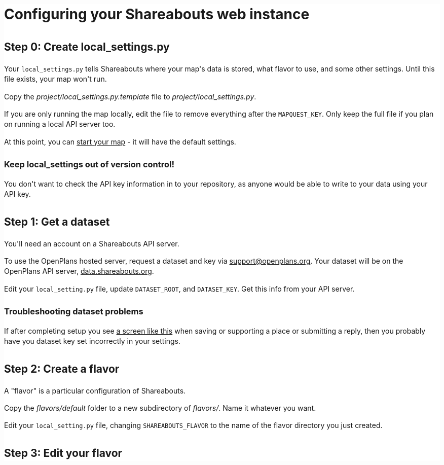 # Configuring your Shareabouts web instance

## Step 0: Create local_settings.py

Your `local_settings.py` tells Shareabouts where your map's data is stored, what flavor to use,
and some other settings. Until this file exists, your map won't run.

Copy the *project/local_settings.py.template* file to
*project/local_settings.py*.

If you are only running the map locally, edit the file to remove
everything after the `MAPQUEST_KEY`. Only keep the full file if you plan
on running a local API server too.

At this point, you can [start your map](https://github.com/openplans/shareabouts/tree/master/doc#starting-and-stopping-your-server) - it will have the default settings.

### Keep local_settings out of version control!
You don't want to check the API key information in to your
repository, as anyone would be able to write to your data using your
API key.

## Step 1: Get a dataset

You'll need an account on a Shareabouts API server.

To use the OpenPlans hosted server, request a dataset and key via support@openplans.org. Your dataset will be on the OpenPlans API server,
[data.shareabouts.org](http://data.shareabouts.org).

Edit your `local_setting.py` file, update `DATASET_ROOT`, and `DATASET_KEY`. Get this info from your API server.

### Troubleshooting dataset problems

If after completing setup you see [a screen like this](https://f.cloud.github.com/assets/146749/1627911/d5e82492-56fe-11e3-89d7-9d6b35f10c6b.png) when saving or supporting a place or submitting a reply, then you probably have you dataset key set incorrectly in your settings.


## Step 2: Create a flavor

A "flavor" is a particular configuration of Shareabouts.

Copy the *flavors/default* folder to a new subdirectory
of *flavors/*.  Name it whatever you want.

Edit your `local_setting.py` file, changing `SHAREABOUTS_FLAVOR` to the name of the flavor directory you just
created.

## Step 3: Edit your flavor
